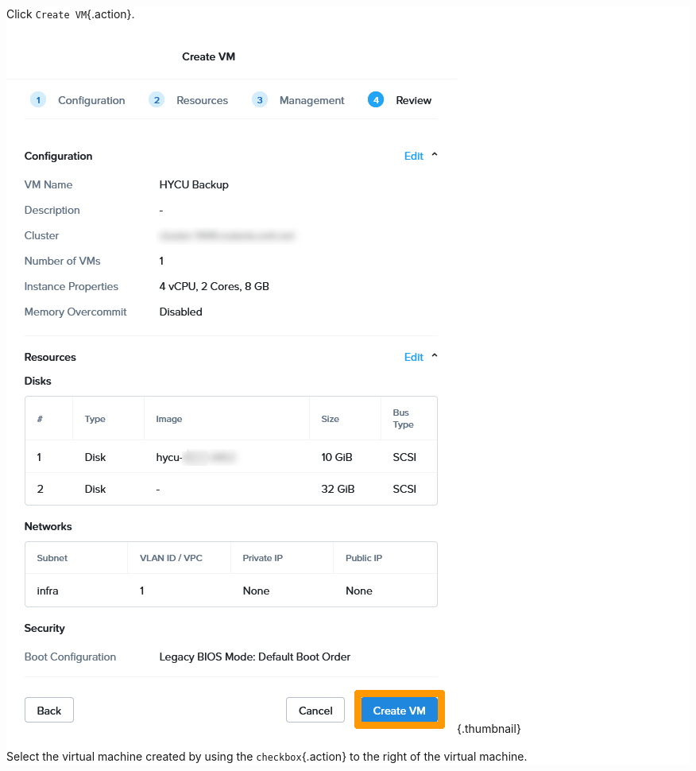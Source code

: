 Click `Create VM`{.action}.

![Create HYCUVM 12](images/02-createhycuvm12.png){.thumbnail}

Select the virtual machine created by using the `checkbox`{.action} to the right of the virtual machine.
